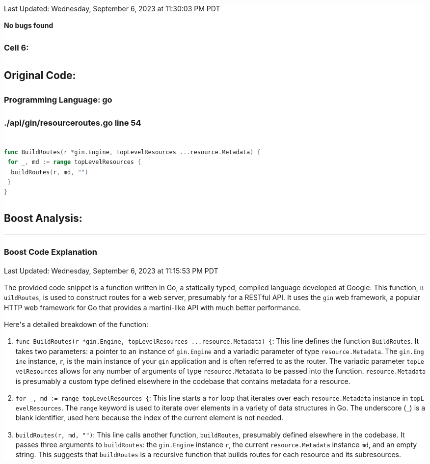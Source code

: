 Last Updated: Wednesday, September 6, 2023 at 11:30:03 PM PDT

**No bugs found**


### Cell 6:
## Original Code:

### Programming Language: go
### ./api/gin/resourceroutes.go line 54

```go

func BuildRoutes(r *gin.Engine, topLevelResources ...resource.Metadata) {
 for _, md := range topLevelResources {
  buildRoutes(r, md, "")
 }
}

```
## Boost Analysis:



---

### Boost Code Explanation

Last Updated: Wednesday, September 6, 2023 at 11:15:53 PM PDT

The provided code snippet is a function written in Go, a statically typed, compiled language developed at Google. This function, `BuildRoutes`, is used to construct routes for a web server, presumably for a RESTful API. It uses the `gin` web framework, a popular HTTP web framework for Go that provides a martini-like API with much better performance.

Here's a detailed breakdown of the function:

1. `func BuildRoutes(r *gin.Engine, topLevelResources ...resource.Metadata) {`: This line defines the function `BuildRoutes`. It takes two parameters: a pointer to an instance of `gin.Engine` and a variadic parameter of type `resource.Metadata`. The `gin.Engine` instance, `r`, is the main instance of your `gin` application and is often referred to as the router. The variadic parameter `topLevelResources` allows for any number of arguments of type `resource.Metadata` to be passed into the function. `resource.Metadata` is presumably a custom type defined elsewhere in the codebase that contains metadata for a resource.

2. `for _, md := range topLevelResources {`: This line starts a `for` loop that iterates over each `resource.Metadata` instance in `topLevelResources`. The `range` keyword is used to iterate over elements in a variety of data structures in Go. The underscore (`_`) is a blank identifier, used here because the index of the current element is not needed.

3. `buildRoutes(r, md, "")`: This line calls another function, `buildRoutes`, presumably defined elsewhere in the codebase. It passes three arguments to `buildRoutes`: the `gin.Engine` instance `r`, the current `resource.Metadata` instance `md`, and an empty string. This suggests that `buildRoutes` is a recursive function that builds routes for each resource and its subresources.
